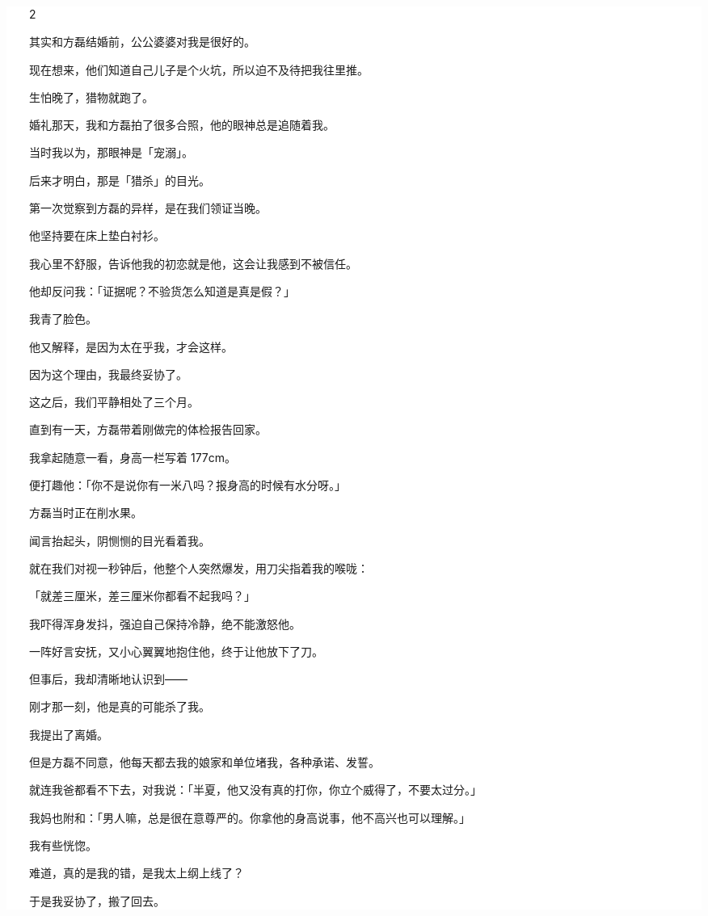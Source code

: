 &emsp;&emsp;2  
  
&emsp;&emsp;其实和方磊结婚前，公公婆婆对我是很好的。  
  
&emsp;&emsp;现在想来，他们知道自己儿子是个火坑，所以迫不及待把我往里推。  
  
&emsp;&emsp;生怕晚了，猎物就跑了。  
  
&emsp;&emsp;婚礼那天，我和方磊拍了很多合照，他的眼神总是追随着我。  
  
&emsp;&emsp;当时我以为，那眼神是「宠溺」。  
  
&emsp;&emsp;后来才明白，那是「猎杀」的目光。  
  
&emsp;&emsp;第一次觉察到方磊的异样，是在我们领证当晚。  
  
&emsp;&emsp;他坚持要在床上垫白衬衫。  
  
&emsp;&emsp;我心里不舒服，告诉他我的初恋就是他，这会让我感到不被信任。  
  
&emsp;&emsp;他却反问我：「证据呢？不验货怎么知道是真是假？」  
  
&emsp;&emsp;我青了脸色。  
  
&emsp;&emsp;他又解释，是因为太在乎我，才会这样。  
  
&emsp;&emsp;因为这个理由，我最终妥协了。  
  
&emsp;&emsp;这之后，我们平静相处了三个月。  
  
&emsp;&emsp;直到有一天，方磊带着刚做完的体检报告回家。  
  
&emsp;&emsp;我拿起随意一看，身高一栏写着 177cm。  
  
&emsp;&emsp;便打趣他：「你不是说你有一米八吗？报身高的时候有水分呀。」  
  
&emsp;&emsp;方磊当时正在削水果。  
  
&emsp;&emsp;闻言抬起头，阴恻恻的目光看着我。  
  
&emsp;&emsp;就在我们对视一秒钟后，他整个人突然爆发，用刀尖指着我的喉咙：  
  
&emsp;&emsp;「就差三厘米，差三厘米你都看不起我吗？」  
  
&emsp;&emsp;我吓得浑身发抖，强迫自己保持冷静，绝不能激怒他。  
  
&emsp;&emsp;一阵好言安抚，又小心翼翼地抱住他，终于让他放下了刀。  
  
&emsp;&emsp;但事后，我却清晰地认识到——  
  
&emsp;&emsp;刚才那一刻，他是真的可能杀了我。  
  
&emsp;&emsp;我提出了离婚。  
  
&emsp;&emsp;但是方磊不同意，他每天都去我的娘家和单位堵我，各种承诺、发誓。  
  
&emsp;&emsp;就连我爸都看不下去，对我说：「半夏，他又没有真的打你，你立个威得了，不要太过分。」  
  
&emsp;&emsp;我妈也附和：「男人嘛，总是很在意尊严的。你拿他的身高说事，他不高兴也可以理解。」  
  
&emsp;&emsp;我有些恍惚。  
  
&emsp;&emsp;难道，真的是我的错，是我太上纲上线了？  
  
&emsp;&emsp;于是我妥协了，搬了回去。  
  
